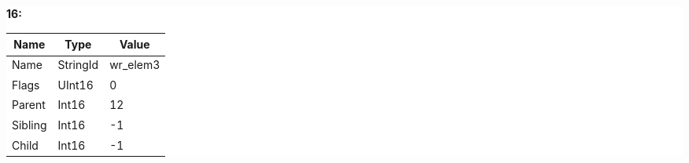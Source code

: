 
**16:**

Name	| Type	| Value
---	|---	|---	|
Name	|StringId	|wr_elem3
Flags	|UInt16	|0
Parent	|Int16	|12
Sibling	|Int16	|-1
Child	|Int16	|-1


